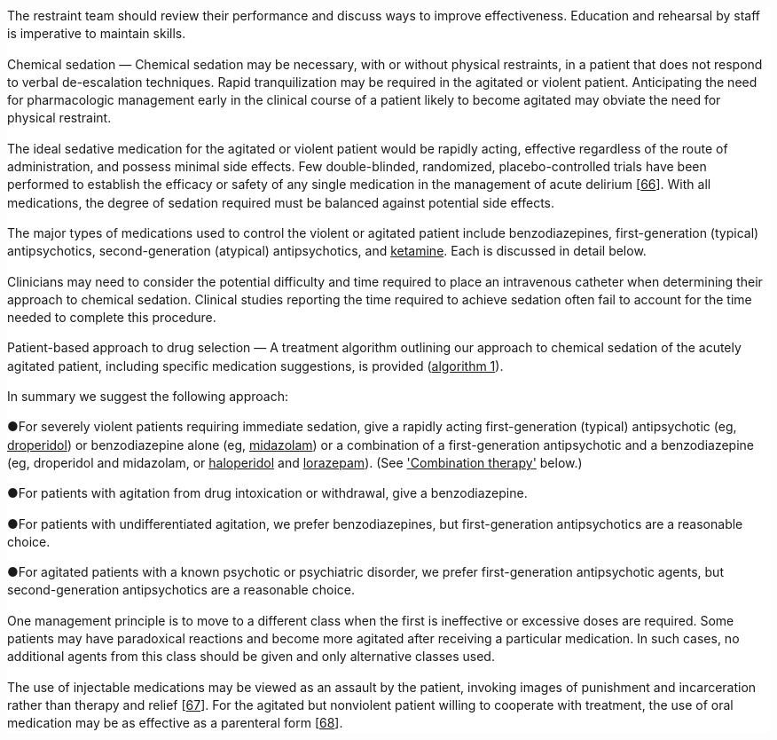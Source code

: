 The restraint team should review their performance and discuss ways to improve effectiveness. Education and rehearsal by staff is imperative to maintain skills.

Chemical sedation — Chemical sedation may be necessary, with or without physical restraints, in a patient that does not respond to verbal de-escalation techniques. Rapid tranquilization may be required in the agitated or violent patient. Anticipating the need for pharmacologic management early in the clinical course of a patient likely to become agitated may obviate the need for physical restraint.

The ideal sedative medication for the agitated or violent patient would be rapidly acting, effective regardless of the route of administration, and possess minimal side effects. Few double-blinded, randomized, placebo-controlled trials have been performed to establish the efficacy or safety of any single medication in the management of acute delirium \[[66](https://www.uptodate.com/contents/assessment-and-emergency-management-of-the-acutely-agitated-or-violent-adult/abstract/66)\]. With all medications, the degree of sedation required must be balanced against potential side effects.

The major types of medications used to control the violent or agitated patient include benzodiazepines, first-generation (typical) antipsychotics, second-generation (atypical) antipsychotics, and [ketamine](https://www.uptodate.com/contents/ketamine-drug-information?topicRef=291&source=see_link). Each is discussed in detail below.

Clinicians may need to consider the potential difficulty and time required to place an intravenous catheter when determining their approach to chemical sedation. Clinical studies reporting the time required to achieve sedation often fail to account for the time needed to complete this procedure.

Patient-based approach to drug selection — A treatment algorithm outlining our approach to chemical sedation of the acutely agitated patient, including specific medication suggestions, is provided ([algorithm 1](https://www.uptodate.com/contents/image?imageKey=EM%2F61852&topicKey=EM%2F291&source=see_link)).

In summary we suggest the following approach:

●For severely violent patients requiring immediate sedation, give a rapidly acting first-generation (typical) antipsychotic (eg, [droperidol](https://www.uptodate.com/contents/droperidol-drug-information?topicRef=291&source=see_link)) or benzodiazepine alone (eg, [midazolam](https://www.uptodate.com/contents/midazolam-drug-information?topicRef=291&source=see_link)) or a combination of a first-generation antipsychotic and a benzodiazepine (eg, droperidol and midazolam, or [haloperidol](https://www.uptodate.com/contents/haloperidol-drug-information?topicRef=291&source=see_link) and [lorazepam](https://www.uptodate.com/contents/lorazepam-drug-information?topicRef=291&source=see_link)). (See ['Combination therapy'](https://www.uptodate.com/contents/assessment-and-emergency-management-of-the-acutely-agitated-or-violent-adult#H21) below.)

●For patients with agitation from drug intoxication or withdrawal, give a benzodiazepine.

●For patients with undifferentiated agitation, we prefer benzodiazepines, but first-generation antipsychotics are a reasonable choice.

●For agitated patients with a known psychotic or psychiatric disorder, we prefer first-generation antipsychotic agents, but second-generation antipsychotics are a reasonable choice.

One management principle is to move to a different class when the first is ineffective or excessive doses are required. Some patients may have paradoxical reactions and become more agitated after receiving a particular medication. In such cases, no additional agents from this class should be given and only alternative classes used.

The use of injectable medications may be viewed as an assault by the patient, invoking images of punishment and incarceration rather than therapy and relief \[[67](https://www.uptodate.com/contents/assessment-and-emergency-management-of-the-acutely-agitated-or-violent-adult/abstract/67)\]. For the agitated but nonviolent patient willing to cooperate with treatment, the use of oral medication may be as effective as a parenteral form \[[68](https://www.uptodate.com/contents/assessment-and-emergency-management-of-the-acutely-agitated-or-violent-adult/abstract/68)\].
